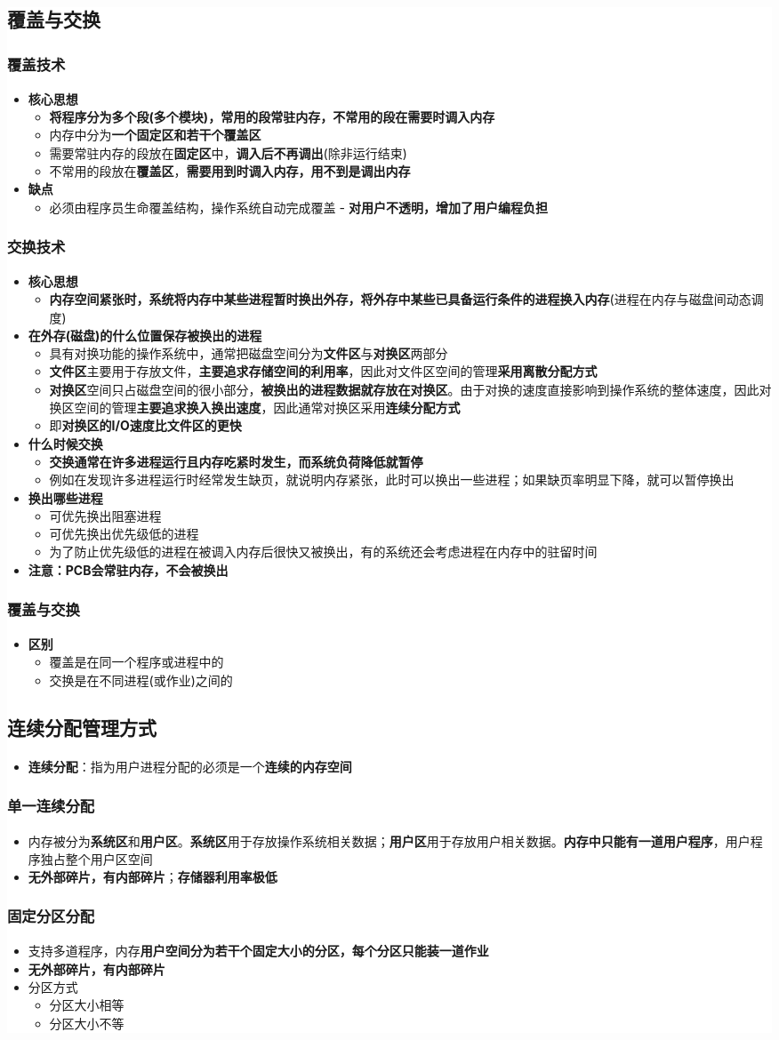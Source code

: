 ## 覆盖与交换

### 覆盖技术

- **核心思想**
  - **将程序分为多个段(多个模块)，常用的段常驻内存，不常用的段在需要时调入内存**
  - 内存中分为**一个固定区和若干个覆盖区**
  - 需要常驻内存的段放在**固定区**中，**调入后不再调出**(除非运行结束)
  - 不常用的段放在**覆盖区**，**需要用到时调入内存，用不到是调出内存**
- **缺点**
  - 必须由程序员生命覆盖结构，操作系统自动完成覆盖 - **对用户不透明，增加了用户编程负担**

### 交换技术

- **核心思想**
  - **内存空间紧张时，系统将内存中某些进程暂时换出外存，将外存中某些已具备运行条件的进程换入内存**(进程在内存与磁盘间动态调度)
- **在外存(磁盘)的什么位置保存被换出的进程**
  - 具有对换功能的操作系统中，通常把磁盘空间分为**文件区**与**对换区**两部分
  - **文件区**主要用于存放文件，**主要追求存储空间的利用率**，因此对文件区空间的管理**采用离散分配方式**
  - **对换区**空间只占磁盘空间的很小部分，**被换出的进程数据就存放在对换区**。由于对换的速度直接影响到操作系统的整体速度，因此对换区空间的管理**主要追求换入换出速度**，因此通常对换区采用**连续分配方式**
  - 即**对换区的I/O速度比文件区的更快**
- **什么时候交换**
  - **交换通常在许多进程运行且内存吃紧时发生，而系统负荷降低就暂停**
  - 例如在发现许多进程运行时经常发生缺页，就说明内存紧张，此时可以换出一些进程；如果缺页率明显下降，就可以暂停换出
- **换出哪些进程**
  - 可优先换出阻塞进程
  - 可优先换出优先级低的进程
  - 为了防止优先级低的进程在被调入内存后很快又被换出，有的系统还会考虑进程在内存中的驻留时间
- **注意：PCB会常驻内存，不会被换出**

### 覆盖与交换

- **区别**
  - 覆盖是在同一个程序或进程中的
  - 交换是在不同进程(或作业)之间的

## 连续分配管理方式

- **连续分配**：指为用户进程分配的必须是一个**连续的内存空间**

### 单一连续分配

- 内存被分为**系统区**和**用户区**。**系统区**用于存放操作系统相关数据；**用户区**用于存放用户相关数据。**内存中只能有一道用户程序**，用户程序独占整个用户区空间
- **无外部碎片，有内部碎片**；**存储器利用率极低**

### 固定分区分配

- 支持多道程序，内存**用户空间分为若干个固定大小的分区，每个分区只能装一道作业**
- **无外部碎片，有内部碎片**
- 分区方式
  - 分区大小相等
  - 分区大小不等
